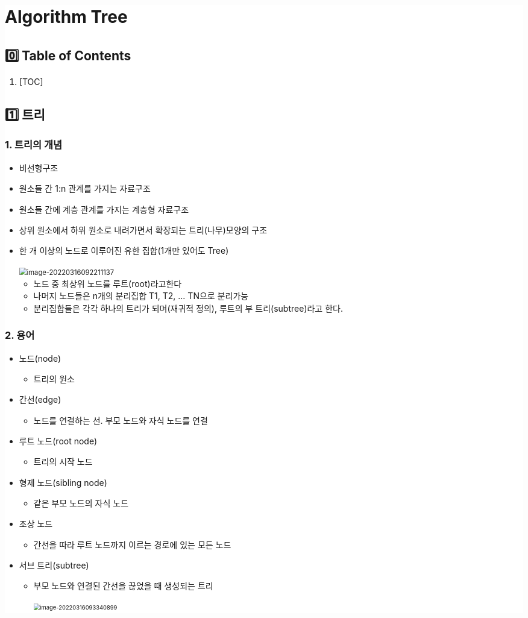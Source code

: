 # Algorithm Tree

## :zero: Table of Contents

1. [TOC]

   

## :one: 트리

### 1. 트리의 개념

* 비선형구조

* 원소들 간 1:n 관계를 가지는 자료구조

* 원소들 간에 계층 관계를 가지는 계층형 자료구조

* 상위 원소에서 하위 원소로 내려가면서 확장되는 트리(나무)모양의 구조

* 한 개 이상의 노드로 이루어진 유한 집합(1개만 있어도 Tree)

  <img src="C:\Users\Gyumin\ssafy7\todayilearned\images\image-20220316092211137.png" alt="image-20220316092211137" style="zoom:80%;" />

  * 노드 중 최상위 노드를 루트(root)라고한다
  * 나머지 노드들은 n개의 분리집합 T1, T2, ... TN으로 분리가능
  * 분리집합들은 각각 하나의 트리가 되며(재귀적 정의), 루트의 부 트리(subtree)라고 한다.



### 2. 용어

* 노드(node)

  * 트리의 원소

* 간선(edge) 

  * 노드를 연결하는 선. 부모 노드와 자식 노드를 연결

* 루트 노드(root node)

  * 트리의 시작 노드

* 형제 노드(sibling node)

  * 같은 부모 노드의 자식 노드

* 조상 노드

  * 간선을 따라 루트 노드까지 이르는 경로에 있는 모든 노드

* 서브 트리(subtree)

  * 부모 노드와 연결된 간선을 끊었을 때 생성되는 트리

    <img src="C:\Users\Gyumin\ssafy7\todayilearned\images\image-20220316093340899.png" alt="image-20220316093340899" style="zoom: 67%;" />
